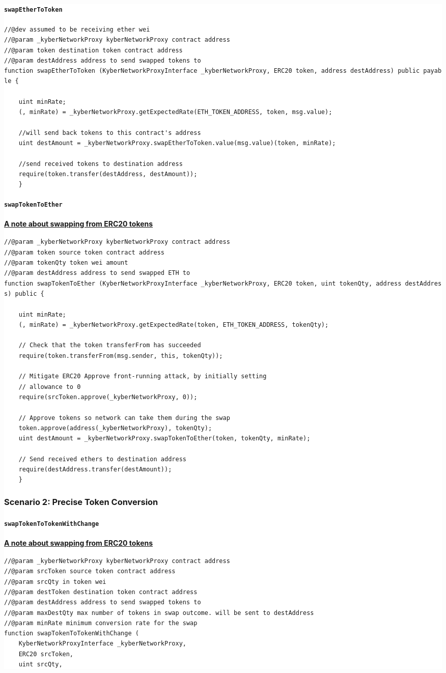 #### `swapEtherToToken`
```
//@dev assumed to be receiving ether wei
//@param _kyberNetworkProxy kyberNetworkProxy contract address
//@param token destination token contract address
//@param destAddress address to send swapped tokens to
function swapEtherToToken (KyberNetworkProxyInterface _kyberNetworkProxy, ERC20 token, address destAddress) public payable {

	uint minRate;
	(, minRate) = _kyberNetworkProxy.getExpectedRate(ETH_TOKEN_ADDRESS, token, msg.value);

	//will send back tokens to this contract's address
	uint destAmount = _kyberNetworkProxy.swapEtherToToken.value(msg.value)(token, minRate);

	//send received tokens to destination address
	require(token.transfer(destAddress, destAmount));
	}
```

#### `swapTokenToEther`
[**A note about swapping from ERC20 tokens**](#conversion-from-erc20-tokens)
```
//@param _kyberNetworkProxy kyberNetworkProxy contract address
//@param token source token contract address
//@param tokenQty token wei amount
//@param destAddress address to send swapped ETH to
function swapTokenToEther (KyberNetworkProxyInterface _kyberNetworkProxy, ERC20 token, uint tokenQty, address destAddress) public {

	uint minRate;
	(, minRate) = _kyberNetworkProxy.getExpectedRate(token, ETH_TOKEN_ADDRESS, tokenQty);

	// Check that the token transferFrom has succeeded
	require(token.transferFrom(msg.sender, this, tokenQty));

	// Mitigate ERC20 Approve front-running attack, by initially setting
	// allowance to 0
	require(srcToken.approve(_kyberNetworkProxy, 0));

	// Approve tokens so network can take them during the swap
	token.approve(address(_kyberNetworkProxy), tokenQty);
	uint destAmount = _kyberNetworkProxy.swapTokenToEther(token, tokenQty, minRate);

	// Send received ethers to destination address
	require(destAddress.transfer(destAmount));
	}
```

### Scenario 2: Precise Token Conversion
#### `swapTokenToTokenWithChange`
[**A note about swapping from ERC20 tokens**](#conversion-from-erc20-tokens)
```
//@param _kyberNetworkProxy kyberNetworkProxy contract address
//@param srcToken source token contract address
//@param srcQty in token wei
//@param destToken destination token contract address
//@param destAddress address to send swapped tokens to
//@param maxDestQty max number of tokens in swap outcome. will be sent to destAddress
//@param minRate minimum conversion rate for the swap
function swapTokenToTokenWithChange (
	KyberNetworkProxyInterface _kyberNetworkProxy,
	ERC20 srcToken,
	uint srcQty,
```
